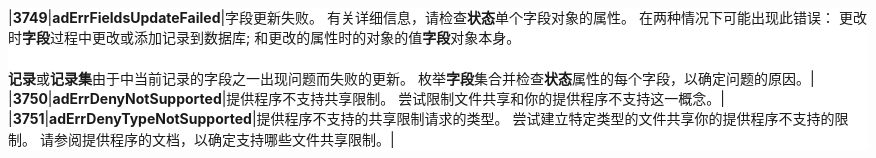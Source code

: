 |**3749**|**adErrFieldsUpdateFailed**|字段更新失败。 有关详细信息，请检查**状态**单个字段对象的属性。 在两种情况下可能出现此错误： 更改时**字段**过程中更改或添加记录到数据库; 和更改的属性时的对象的值**字段**对象本身。<br /><br /> **记录**或**记录集**由于中当前记录的字段之一出现问题而失败的更新。 枚举**字段**集合并检查**状态**属性的每个字段，以确定问题的原因。|
|**3750**|**adErrDenyNotSupported**|提供程序不支持共享限制。 尝试限制文件共享和你的提供程序不支持这一概念。|
|**3751**|**adErrDenyTypeNotSupported**|提供程序不支持的共享限制请求的类型。 尝试建立特定类型的文件共享你的提供程序不支持的限制。 请参阅提供程序的文档，以确定支持哪些文件共享限制。|
